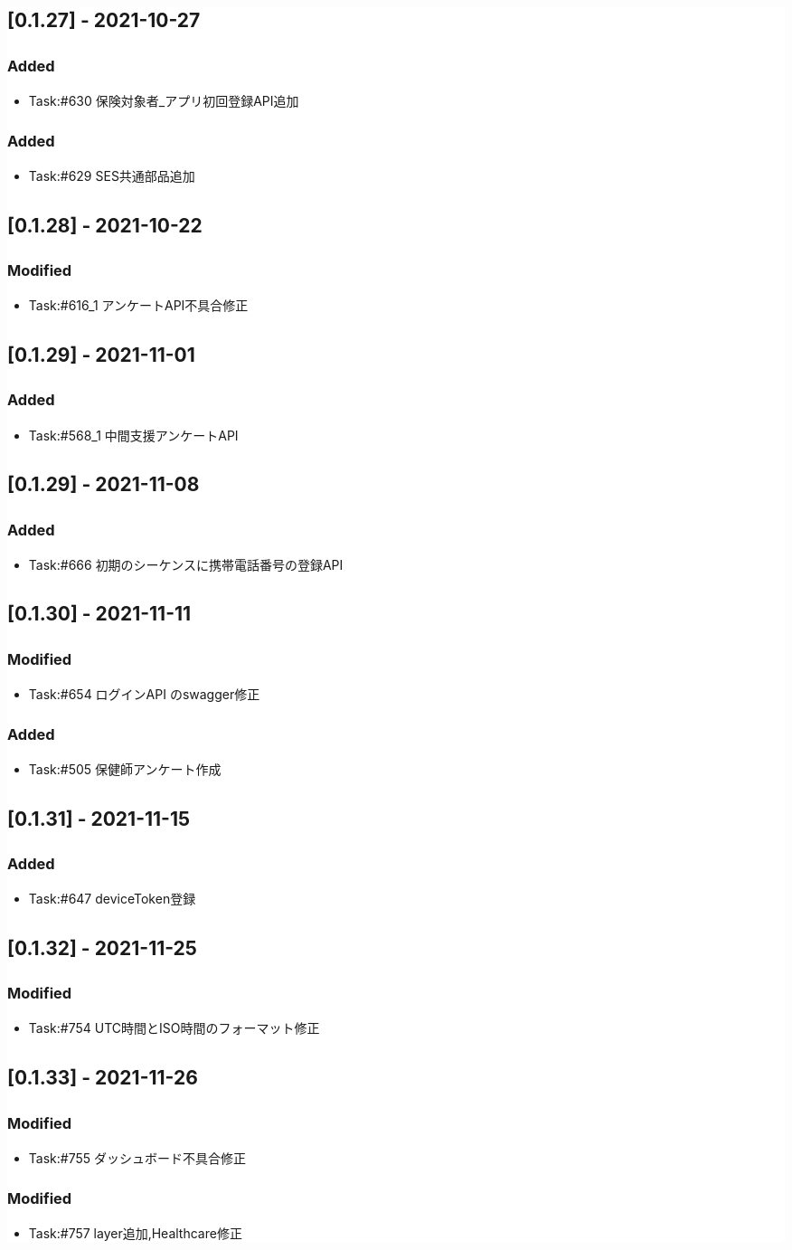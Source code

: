 ## [0.1.27] - 2021-10-27
### Added
- Task:#630 保険対象者_アプリ初回登録API追加
### Added
- Task:#629 SES共通部品追加

## [0.1.28] - 2021-10-22
### Modified
- Task:#616_1 アンケートAPI不具合修正

## [0.1.29] - 2021-11-01
### Added
- Task:#568_1 中間支援アンケートAPI

## [0.1.29] - 2021-11-08
### Added
- Task:#666 初期のシーケンスに携帯電話番号の登録API

## [0.1.30] - 2021-11-11
### Modified
- Task:#654 ログインAPI のswagger修正
### Added
- Task:#505 保健師アンケート作成

## [0.1.31] - 2021-11-15
### Added
- Task:#647 deviceToken登録

## [0.1.32] - 2021-11-25
### Modified
- Task:#754 UTC時間とISO時間のフォーマット修正

## [0.1.33] - 2021-11-26
### Modified
- Task:#755 ダッシュボード不具合修正
### Modified
- Task:#757 layer追加,Healthcare修正

